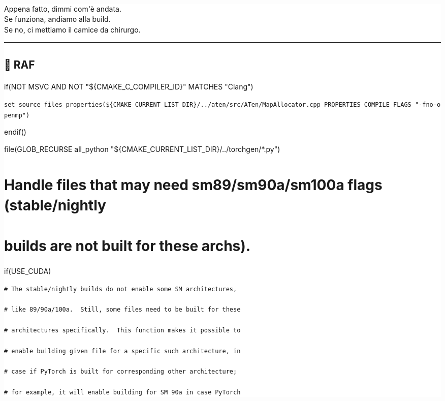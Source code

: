 
Appena fatto, dimmi com'è andata.  
Se funziona, andiamo alla build.  
Se no, ci mettiamo il camice da chirurgo.

---

## 👤 **RAF**

if(NOT MSVC AND NOT "${CMAKE_C_COMPILER_ID}" MATCHES "Clang")

    set_source_files_properties(${CMAKE_CURRENT_LIST_DIR}/../aten/src/ATen/MapAllocator.cpp PROPERTIES COMPILE_FLAGS "-fno-openmp")

  endif()



  file(GLOB_RECURSE all_python "${CMAKE_CURRENT_LIST_DIR}/../torchgen/*.py")



  # Handle files that may need sm89/sm90a/sm100a flags (stable/nightly

  # builds are not built for these archs).

  if(USE_CUDA)

    # The stable/nightly builds do not enable some SM architectures,

    # like 89/90a/100a.  Still, some files need to be built for these

    # architectures specifically.  This function makes it possible to

    # enable building given file for a specific such architecture, in

    # case if PyTorch is built for corresponding other architecture;

    # for example, it will enable building for SM 90a in case PyTorch

